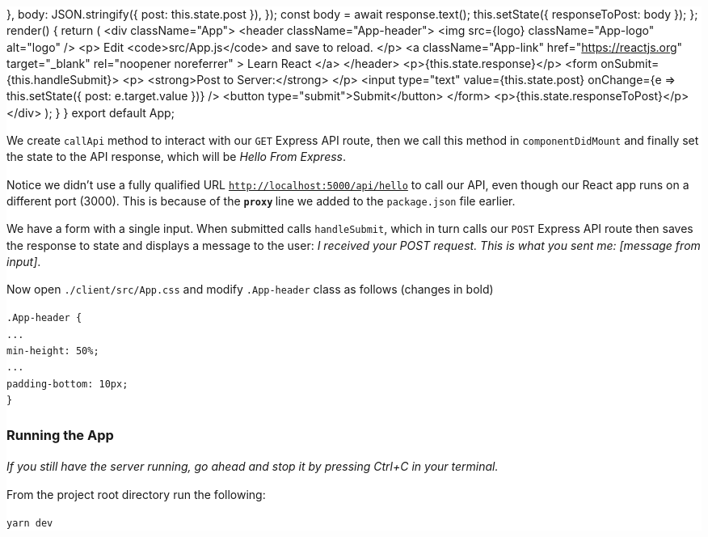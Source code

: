 },
body: JSON.stringify({ post: this.state.post }),
});
const body = await response.text();
this.setState({ responseToPost: body });
};
render() {
return (
&lt;div className="App"&gt;
&lt;header className="App-header"&gt;
&lt;img src={logo} className="App-logo" alt="logo" /&gt;
&lt;p&gt;
Edit &lt;code&gt;src/App.js&lt;/code&gt; and save to reload.
&lt;/p&gt;
&lt;a
className="App-link"
href="https://reactjs.org"
target="_blank"
rel="noopener noreferrer"
&gt;
Learn React
&lt;/a&gt;
&lt;/header&gt;
&lt;p&gt;{this.state.response}&lt;/p&gt;
&lt;form onSubmit={this.handleSubmit}&gt;
&lt;p&gt;
&lt;strong&gt;Post to Server:&lt;/strong&gt;
&lt;/p&gt;
&lt;input
type="text"
value={this.state.post}
onChange={e =&gt; this.setState({ post: e.target.value })}
/&gt;
&lt;button type="submit"&gt;Submit&lt;/button&gt;
&lt;/form&gt;
&lt;p&gt;{this.state.responseToPost}&lt;/p&gt;
&lt;/div&gt;
);
}
}
export default App;</code></pre>
<p>We create <code>callApi</code> method to interact with our <code>GET</code> Express API route, then we call this method in <code>componentDidMount</code> and finally set the state to the API response, which will be <em>Hello From Express</em>.</p>
<p>Notice we didn’t use a fully qualified URL <code><a href="http://localhost:5000/api/hello" rel="noopener">http://localhost:5000/api/hello</a></code> to call our API, even though our React app runs on a different port (3000). This is because of the <code><strong>proxy</strong></code><strong> </strong>line we added to the <code>package.json</code> file earlier.</p>
<p>We have a form with a single input. When submitted calls <code>handleSubmit</code>, which in turn calls our <code>POST</code> Express API route then saves the response to state and displays a message to the user: <em>I received your POST request. This is what you sent me: [message from input]</em>.</p>
<p>Now open <code>./client/src/App.css</code> and modify <code>.App-header</code> class as follows (changes in bold)</p><pre><code class="language-js">.App-header {
...
min-height: 50%;
...
padding-bottom: 10px;
}</code></pre>
<h3 id="running-the-app">Running the App</h3>
<p><em>If you still have the server running, go ahead and stop it by pressing Ctrl+C in your terminal.</em></p>
<p>From the project root directory run the following:</p><pre><code class="language-bash">yarn dev</code></pre>